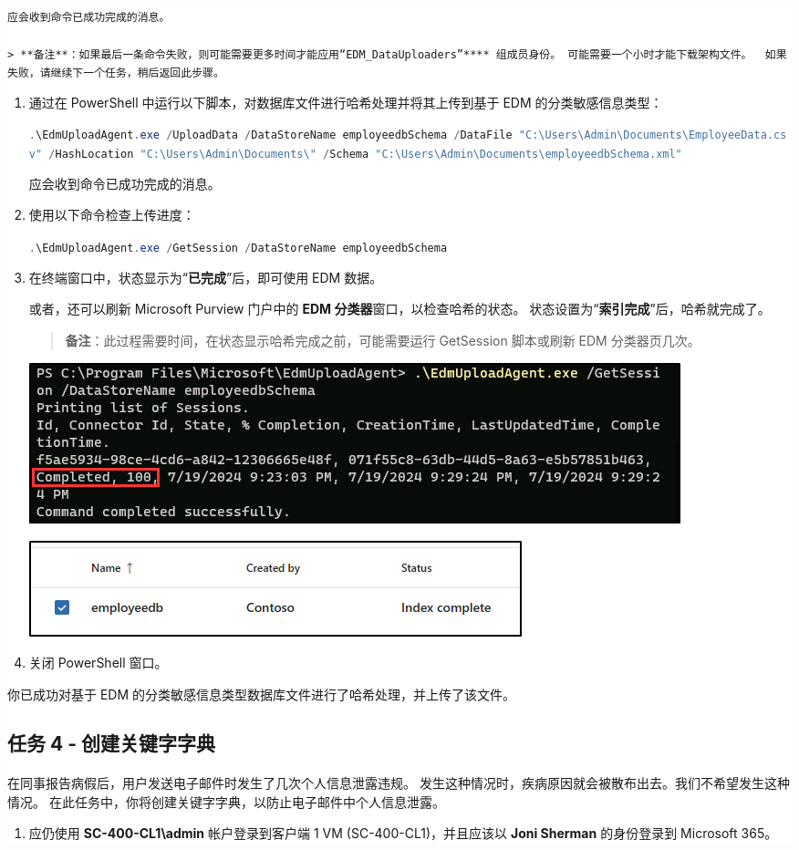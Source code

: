     应会收到命令已成功完成的消息。

    > **备注**：如果最后一条命令失败，则可能需要更多时间才能应用“EDM_DataUploaders”**** 组成员身份。 可能需要一个小时才能下载架构文件。  如果失败，请继续下一个任务，稍后返回此步骤。

1. 通过在 PowerShell 中运行以下脚本，对数据库文件进行哈希处理并将其上传到基于 EDM 的分类敏感信息类型：

    ``` powershell
    .\EdmUploadAgent.exe /UploadData /DataStoreName employeedbSchema /DataFile "C:\Users\Admin\Documents\EmployeeData.csv" /HashLocation "C:\Users\Admin\Documents\" /Schema "C:\Users\Admin\Documents\employeedbSchema.xml"
    ```

    应会收到命令已成功完成的消息。

1. 使用以下命令检查上传进度：

    ``` powershell
    .\EdmUploadAgent.exe /GetSession /DataStoreName employeedbSchema
    ```

1. 在终端窗口中，状态显示为“**已完成**”后，即可使用 EDM 数据。

    或者，还可以刷新 Microsoft Purview 门户中的 **EDM 分类器**窗口，以检查哈希的状态。 状态设置为“**索引完成**”后，哈希就完成了。

    > **备注**：此过程需要时间，在状态显示哈希完成之前，可能需要运行 GetSession 脚本或刷新 EDM 分类器页几次。

    ![显示 PowerShell 中 EDM 哈希状态设置为“已完成”的屏幕截图。](../Media/edm-hash-completed.png)

    ![显示 Microsoft Purview 门户中 EDM 哈希状态设置为“索引完成”的屏幕截图。](../Media/edm-hash-completed-ui.png)

1. 关闭 PowerShell 窗口。

你已成功对基于 EDM 的分类敏感信息类型数据库文件进行了哈希处理，并上传了该文件。

## 任务 4 - 创建关键字字典

在同事报告病假后，用户发送电子邮件时发生了几次个人信息泄露违规。 发生这种情况时，疾病原因就会被散布出去。我们不希望发生这种情况。 在此任务中，你将创建关键字字典，以防止电子邮件中个人信息泄露。

1. 应仍使用 **SC-400-CL1\admin** 帐户登录到客户端 1 VM (SC-400-CL1)，并且应该以 **Joni Sherman** 的身份登录到 Microsoft 365。
